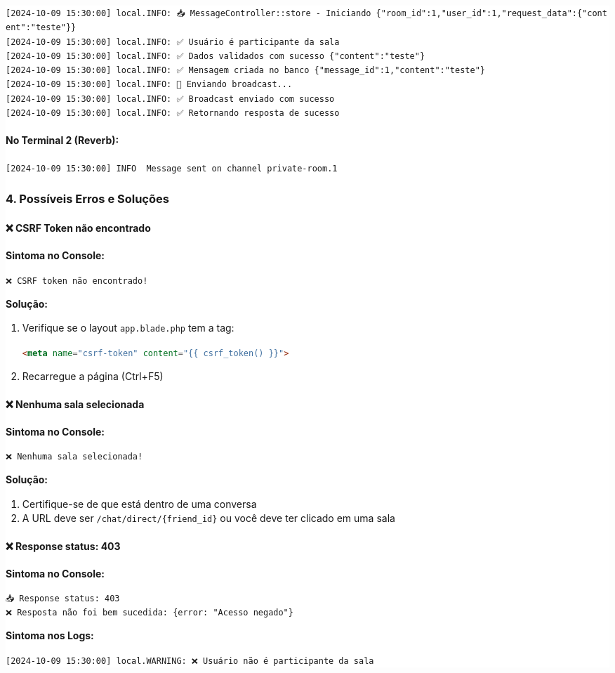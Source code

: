 ```
[2024-10-09 15:30:00] local.INFO: 📥 MessageController::store - Iniciando {"room_id":1,"user_id":1,"request_data":{"content":"teste"}}
[2024-10-09 15:30:00] local.INFO: ✅ Usuário é participante da sala
[2024-10-09 15:30:00] local.INFO: ✅ Dados validados com sucesso {"content":"teste"}
[2024-10-09 15:30:00] local.INFO: ✅ Mensagem criada no banco {"message_id":1,"content":"teste"}
[2024-10-09 15:30:00] local.INFO: 📡 Enviando broadcast...
[2024-10-09 15:30:00] local.INFO: ✅ Broadcast enviado com sucesso
[2024-10-09 15:30:00] local.INFO: ✅ Retornando resposta de sucesso
```

#### No Terminal 2 (Reverb):

```
[2024-10-09 15:30:00] INFO  Message sent on channel private-room.1
```

### 4. Possíveis Erros e Soluções

#### ❌ CSRF Token não encontrado

**Sintoma no Console:**
```
❌ CSRF token não encontrado!
```

**Solução:**
1. Verifique se o layout `app.blade.php` tem a tag:
   ```html
   <meta name="csrf-token" content="{{ csrf_token() }}">
   ```
2. Recarregue a página (Ctrl+F5)

#### ❌ Nenhuma sala selecionada

**Sintoma no Console:**
```
❌ Nenhuma sala selecionada!
```

**Solução:**
1. Certifique-se de que está dentro de uma conversa
2. A URL deve ser `/chat/direct/{friend_id}` ou você deve ter clicado em uma sala

#### ❌ Response status: 403

**Sintoma no Console:**
```
📥 Response status: 403
❌ Resposta não foi bem sucedida: {error: "Acesso negado"}
```

**Sintoma nos Logs:**
```
[2024-10-09 15:30:00] local.WARNING: ❌ Usuário não é participante da sala
```

